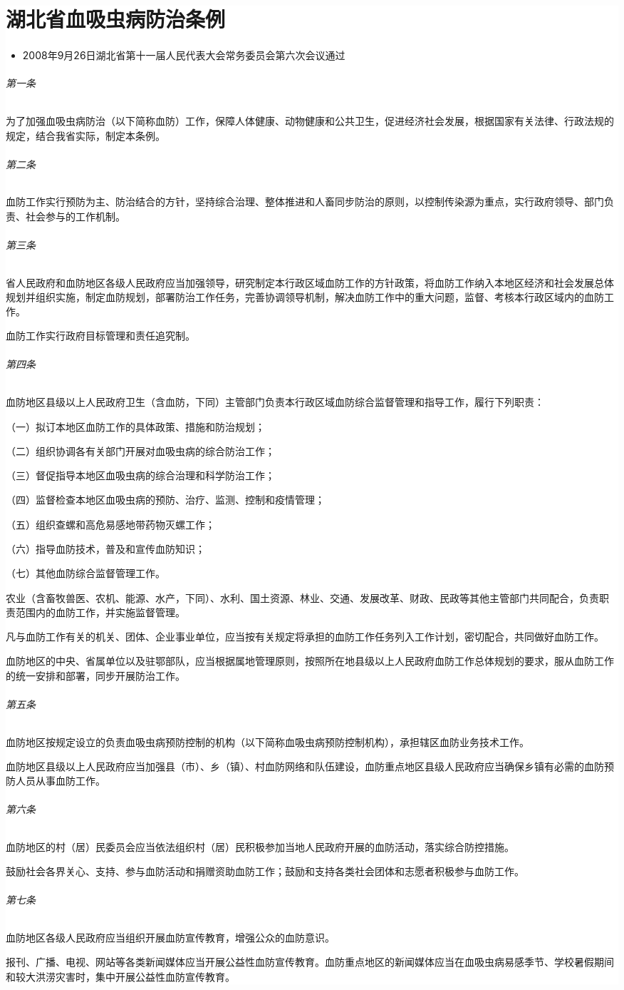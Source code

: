 # 湖北省血吸虫病防治条例

- 2008年9月26日湖北省第十一届人民代表大会常务委员会第六次会议通过



###### 第一条

为了加强血吸虫病防治（以下简称血防）工作，保障人体健康、动物健康和公共卫生，促进经济社会发展，根据国家有关法律、行政法规的规定，结合我省实际，制定本条例。

###### 第二条

血防工作实行预防为主、防治结合的方针，坚持综合治理、整体推进和人畜同步防治的原则，以控制传染源为重点，实行政府领导、部门负责、社会参与的工作机制。

###### 第三条

省人民政府和血防地区各级人民政府应当加强领导，研究制定本行政区域血防工作的方针政策，将血防工作纳入本地区经济和社会发展总体规划并组织实施，制定血防规划，部署防治工作任务，完善协调领导机制，解决血防工作中的重大问题，监督、考核本行政区域内的血防工作。

血防工作实行政府目标管理和责任追究制。

###### 第四条

血防地区县级以上人民政府卫生（含血防，下同）主管部门负责本行政区域血防综合监督管理和指导工作，履行下列职责：

（一）拟订本地区血防工作的具体政策、措施和防治规划；

（二）组织协调各有关部门开展对血吸虫病的综合防治工作；

（三）督促指导本地区血吸虫病的综合治理和科学防治工作；

（四）监督检查本地区血吸虫病的预防、治疗、监测、控制和疫情管理；

（五）组织查螺和高危易感地带药物灭螺工作；

（六）指导血防技术，普及和宣传血防知识；

（七）其他血防综合监督管理工作。

农业（含畜牧兽医、农机、能源、水产，下同）、水利、国土资源、林业、交通、发展改革、财政、民政等其他主管部门共同配合，负责职责范围内的血防工作，并实施监督管理。

凡与血防工作有关的机关、团体、企业事业单位，应当按有关规定将承担的血防工作任务列入工作计划，密切配合，共同做好血防工作。

血防地区的中央、省属单位以及驻鄂部队，应当根据属地管理原则，按照所在地县级以上人民政府血防工作总体规划的要求，服从血防工作的统一安排和部署，同步开展防治工作。

###### 第五条

血防地区按规定设立的负责血吸虫病预防控制的机构（以下简称血吸虫病预防控制机构），承担辖区血防业务技术工作。

血防地区县级以上人民政府应当加强县（市）、乡（镇）、村血防网络和队伍建设，血防重点地区县级人民政府应当确保乡镇有必需的血防预防人员从事血防工作。

###### 第六条

血防地区的村（居）民委员会应当依法组织村（居）民积极参加当地人民政府开展的血防活动，落实综合防控措施。

鼓励社会各界关心、支持、参与血防活动和捐赠资助血防工作；鼓励和支持各类社会团体和志愿者积极参与血防工作。

###### 第七条

血防地区各级人民政府应当组织开展血防宣传教育，增强公众的血防意识。

报刊、广播、电视、网站等各类新闻媒体应当开展公益性血防宣传教育。血防重点地区的新闻媒体应当在血吸虫病易感季节、学校暑假期间和较大洪涝灾害时，集中开展公益性血防宣传教育。
